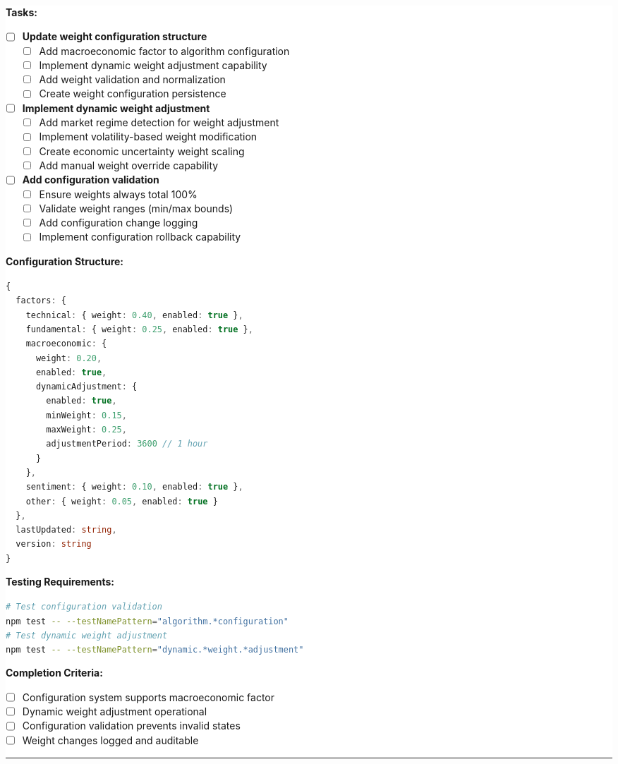 **Tasks:**
- [ ] **Update weight configuration structure**
  - [ ] Add macroeconomic factor to algorithm configuration
  - [ ] Implement dynamic weight adjustment capability
  - [ ] Add weight validation and normalization
  - [ ] Create weight configuration persistence

- [ ] **Implement dynamic weight adjustment**
  - [ ] Add market regime detection for weight adjustment
  - [ ] Implement volatility-based weight modification
  - [ ] Create economic uncertainty weight scaling
  - [ ] Add manual weight override capability

- [ ] **Add configuration validation**
  - [ ] Ensure weights always total 100%
  - [ ] Validate weight ranges (min/max bounds)
  - [ ] Add configuration change logging
  - [ ] Implement configuration rollback capability

**Configuration Structure:**
```typescript
{
  factors: {
    technical: { weight: 0.40, enabled: true },
    fundamental: { weight: 0.25, enabled: true },
    macroeconomic: {
      weight: 0.20,
      enabled: true,
      dynamicAdjustment: {
        enabled: true,
        minWeight: 0.15,
        maxWeight: 0.25,
        adjustmentPeriod: 3600 // 1 hour
      }
    },
    sentiment: { weight: 0.10, enabled: true },
    other: { weight: 0.05, enabled: true }
  },
  lastUpdated: string,
  version: string
}
```

**Testing Requirements:**
```bash
# Test configuration validation
npm test -- --testNamePattern="algorithm.*configuration"
# Test dynamic weight adjustment
npm test -- --testNamePattern="dynamic.*weight.*adjustment"
```

**Completion Criteria:**
- [ ] Configuration system supports macroeconomic factor
- [ ] Dynamic weight adjustment operational
- [ ] Configuration validation prevents invalid states
- [ ] Weight changes logged and auditable

---